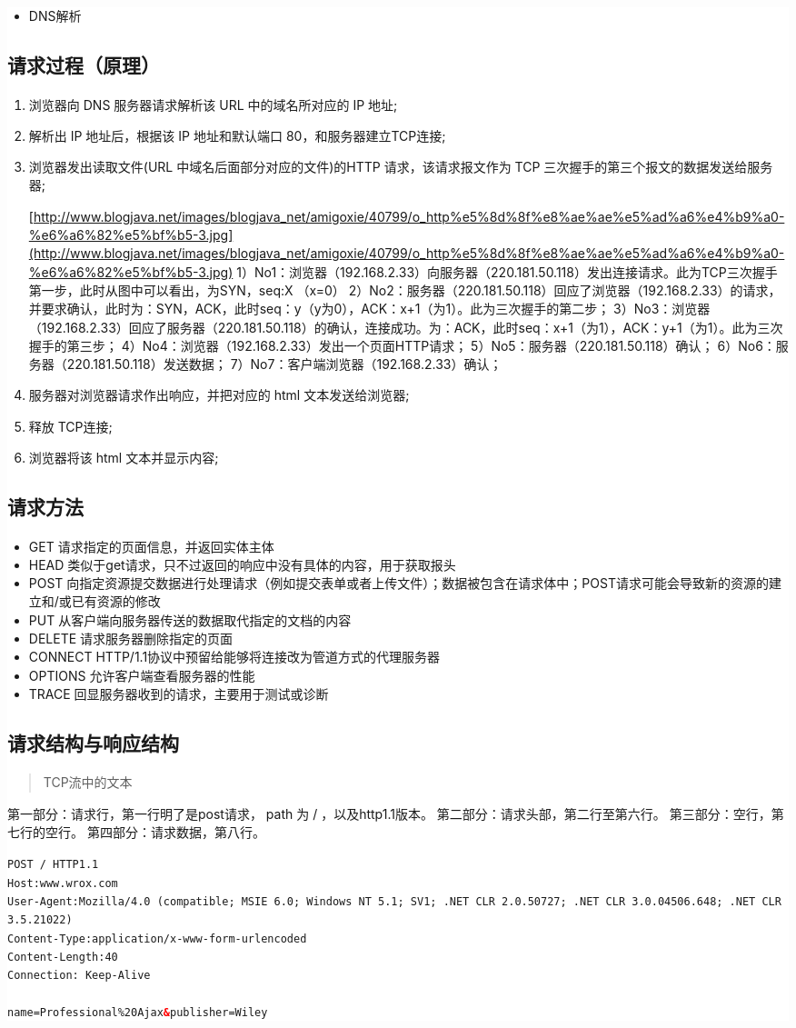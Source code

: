 - DNS解析

## 请求过程（原理）

1. 浏览器向 DNS 服务器请求解析该 URL 中的域名所对应的 IP 地址;

2. 解析出 IP 地址后，根据该 IP 地址和默认端口 80，和服务器建立TCP连接;

3. 浏览器发出读取文件(URL 中域名后面部分对应的文件)的HTTP 请求，该请求报文作为 TCP 三次握手的第三个报文的数据发送给服务器;

    [http://www.blogjava.net/images/blogjava_net/amigoxie/40799/o_http%e5%8d%8f%e8%ae%ae%e5%ad%a6%e4%b9%a0-%e6%a6%82%e5%bf%b5-3.jpg](http://www.blogjava.net/images/blogjava_net/amigoxie/40799/o_http%e5%8d%8f%e8%ae%ae%e5%ad%a6%e4%b9%a0-%e6%a6%82%e5%bf%b5-3.jpg)
    1）No1：浏览器（192.168.2.33）向服务器（220.181.50.118）发出连接请求。此为TCP三次握手第一步，此时从图中可以看出，为SYN，seq:X （x=0）
    2）No2：服务器（220.181.50.118）回应了浏览器（192.168.2.33）的请求，并要求确认，此时为：SYN，ACK，此时seq：y（y为0），ACK：x+1（为1）。此为三次握手的第二步；
    3）No3：浏览器（192.168.2.33）回应了服务器（220.181.50.118）的确认，连接成功。为：ACK，此时seq：x+1（为1），ACK：y+1（为1）。此为三次握手的第三步；
    4）No4：浏览器（192.168.2.33）发出一个页面HTTP请求；
    5）No5：服务器（220.181.50.118）确认；
    6）No6：服务器（220.181.50.118）发送数据；
    7）No7：客户端浏览器（192.168.2.33）确认；

4. 服务器对浏览器请求作出响应，并把对应的 html 文本发送给浏览器;

5. 释放 TCP连接;

6. 浏览器将该 html 文本并显示内容;

## 请求方法

- GET       请求指定的页面信息，并返回实体主体
- HEAD      类似于get请求，只不过返回的响应中没有具体的内容，用于获取报头
- POST      向指定资源提交数据进行处理请求（例如提交表单或者上传文件）；数据被包含在请求体中；POST请求可能会导致新的资源的建立和/或已有资源的修改
- PUT       从客户端向服务器传送的数据取代指定的文档的内容
- DELETE    请求服务器删除指定的页面
- CONNECT   HTTP/1.1协议中预留给能够将连接改为管道方式的代理服务器
- OPTIONS   允许客户端查看服务器的性能
- TRACE     回显服务器收到的请求，主要用于测试或诊断

## 请求结构与响应结构

> TCP流中的文本

第一部分：请求行，第一行明了是post请求， path 为 / ，以及http1.1版本。
第二部分：请求头部，第二行至第六行。
第三部分：空行，第七行的空行。
第四部分：请求数据，第八行。

```html
POST / HTTP1.1
Host:www.wrox.com
User-Agent:Mozilla/4.0 (compatible; MSIE 6.0; Windows NT 5.1; SV1; .NET CLR 2.0.50727; .NET CLR 3.0.04506.648; .NET CLR 3.5.21022)
Content-Type:application/x-www-form-urlencoded
Content-Length:40
Connection: Keep-Alive
 
name=Professional%20Ajax&publisher=Wiley
```
